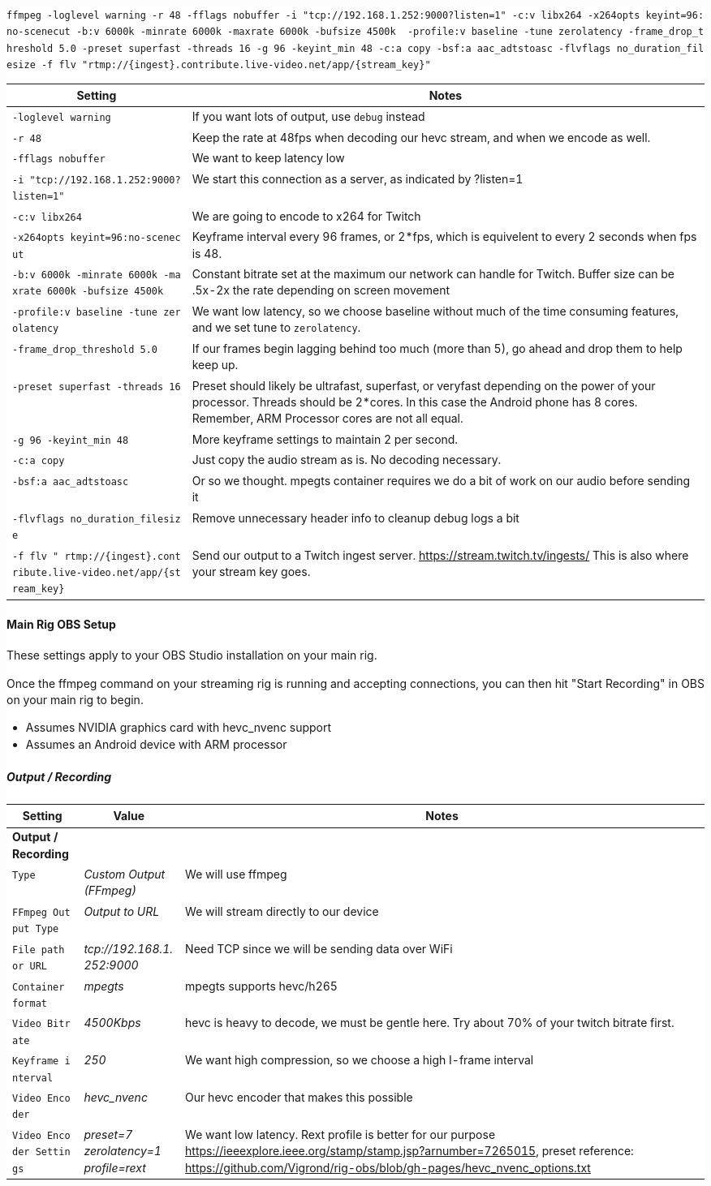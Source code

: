 ```
ffmpeg -loglevel warning -r 48 -fflags nobuffer -i "tcp://192.168.1.252:9000?listen=1" -c:v libx264 -x264opts keyint=96:no-scenecut -b:v 6000k -minrate 6000k -maxrate 6000k -bufsize 4500k  -profile:v baseline -tune zerolatency -frame_drop_threshold 5.0 -preset superfast -threads 16 -g 96 -keyint_min 48 -c:a copy -bsf:a aac_adtstoasc -flvflags no_duration_filesize -f flv "rtmp://{ingest}.contribute.live-video.net/app/{stream_key}"
```

| Setting                                                  |  Notes         |
| -------------                                          |  ------------- |
| `-loglevel warning`   |  If you want lots of output, use `debug` instead  |
| `-r 48`         | Keep the rate at 48fps when decoding our hevc stream, and when we encode as well.  |
| `-fflags nobuffer`           | We want to keep latency low  |
| `-i "tcp://192.168.1.252:9000?listen=1"`           | We start this connection as a server, as indicated by ?listen=1 |
| `-c:v libx264`              | We are going to encode to x264 for Twitch  |
| `-x264opts keyint=96:no-scenecut`          | Keyframe interval every 96 frames, or 2*fps, which is equivelent to every 2 seconds when fps is 48.  |
| `-b:v 6000k -minrate 6000k -maxrate 6000k -bufsize 4500k `             | Constant bitrate set at the maximum our  network can handle for Twitch.  Buffer size can be .5x-2x the rate depending on screen movement |
| `-profile:v baseline -tune zerolatency`           | We want low latency, so we choose baseline without much of the time consuming features, and we set tune to `zerolatency`.  |
| `-frame_drop_threshold 5.0`           | If our frames begin lagging behind too much (more than 5), go ahead and drop them to help keep up. |
| `-preset superfast -threads 16`              | Preset should likely be ultrafast, superfast, or veryfast depending on the power of your processor.  Threads should be 2*cores.  In this case the Android phone has 8 cores.  Remember, ARM Processor cores are not all equal. |
| `-g 96 -keyint_min 48`           | More keyframe settings to maintain 2 per second.  |
| `-c:a copy`           | Just copy the audio stream as is.  No decoding necessary. |
| `-bsf:a aac_adtstoasc`              | Or so we thought.  mpegts container requires we do a bit of work on our audio before sending it  |
| `-flvflags no_duration_filesize`              | Remove unnecessary header info to cleanup debug logs a bit  |
| `-f flv " rtmp://{ingest}.contribute.live-video.net/app/{stream_key}` | Send our output to a Twitch ingest server.  https://stream.twitch.tv/ingests/  This is also where your stream key goes.  |


#### Main Rig OBS Setup

These settings apply to your OBS Studio installation on your main rig.

Once the ffmpeg command on your streaming rig is running and accepting connections, you can then hit "Start Recording" in OBS on your main rig to begin.

* Assumes NVIDIA graphics card with hevc_nvenc support
* Assumes an Android device with ARM processor

##### Output / Recording

| Setting       | Value                                                   |  Notes         |
| ------------- | -------------                                           |  ------------- |
|  **Output / Recording**      |                                          |                |
| `Type`                       | *Custom Output (FFmpeg)*                 |  We will use ffmpeg  |
| `FFmpeg Output Type`         | *Output to URL*                          |  We will stream directly to our device  |
| `File path or URL`           | *tcp://192.168.1.252:9000*               |  Need TCP since we will be sending data over WiFi  |
| `Container format`           | *mpegts*                                 |  mpegts supports hevc/h265  |
| `Video Bitrate`              | *4500Kbps*                               |  hevc is heavy to decode, we must be gentle here.  Try about 70% of your twitch bitrate first.  |
| `Keyframe interval`          | *250*                                    |  We want high compression, so we choose a high I-frame interval  |
| `Video Encoder `             | *hevc_nvenc*                             |  Our hevc encoder that makes this possible  |
| `Video Encoder Settings`     | *preset=7 zerolatency=1 profile=rext*    |  We want low latency.  Rext profile is better for our purpose https://ieeexplore.ieee.org/stamp/stamp.jsp?arnumber=7265015, preset reference: https://github.com/Vigrond/rig-obs/blob/gh-pages/hevc_nvenc_options.txt      |